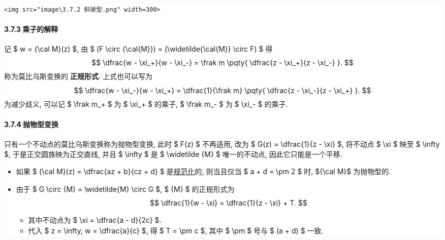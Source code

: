     <img src="image\3.7.2 斜驶型.png" width=300>
</center>

#### 3.7.3	乘子的解释

记 $ w = {\cal M}(z) $, 由 $ (F \circ {\cal{M}}) = (\widetilde{\cal{M}} \circ F) $ 得
$$
\dfrac{w - \xi_+}{w - \xi_-} = \frak m \pqty{
	\dfrac{z - \xi_+}{z - \xi_-}
}.
$$
称为莫比乌斯变换的 **正规形式**. 上式也可以写为
$$
\dfrac{w - \xi_-}{w - \xi_+} = \dfrac{1}{\frak m} \pqty{
	\dfrac{z - \xi_-}{z - \xi_+}
}.
$$
为减少歧义, 可以记 $ \frak m_+ $ 为 $ \xi_+ $ 的乘子, $ \frak m_- $ 为 $ \xi_- $ 的乘子.

#### 3.7.4	抛物型变换

只有一个不动点的莫比乌斯变换称为抛物型变换, 此时 $ F(z) $ 不再适用, 改为 $ G(z) = \dfrac{1}{z - \xi} $, 将不动点 $ \xi $ 映至 $ \infty $, 于是正交圆族映为正交直线, 并且 $ \infty $ 是 $ \widetilde {M} $ 唯一的不动点, 因此它只能是一个平移.

- 如果 $ {\cal M}(z) = \dfrac{az + b}{cz + d} $ 是<u>规范化</u>的, 则当且仅当 $ a + d = \pm 2 $ 时, ${\cal M}$ 为抛物型的.

- 由于 $ G \circ {M} = \widetilde{M} \circ G $, $ {M} $ 的正规形式为
  $$
  \dfrac{1}{w - \xi} = \dfrac{1}{z - \xi} + T.
  $$

  - 其中不动点为 $ \xi = \dfrac{a - d}{2c} $.
  - 代入 $ z = \infty, w = \dfrac{a}{c} $, 得 $ T = \pm c $, 其中 $ \pm $ 号与 $ (a + d) $ 一致.
